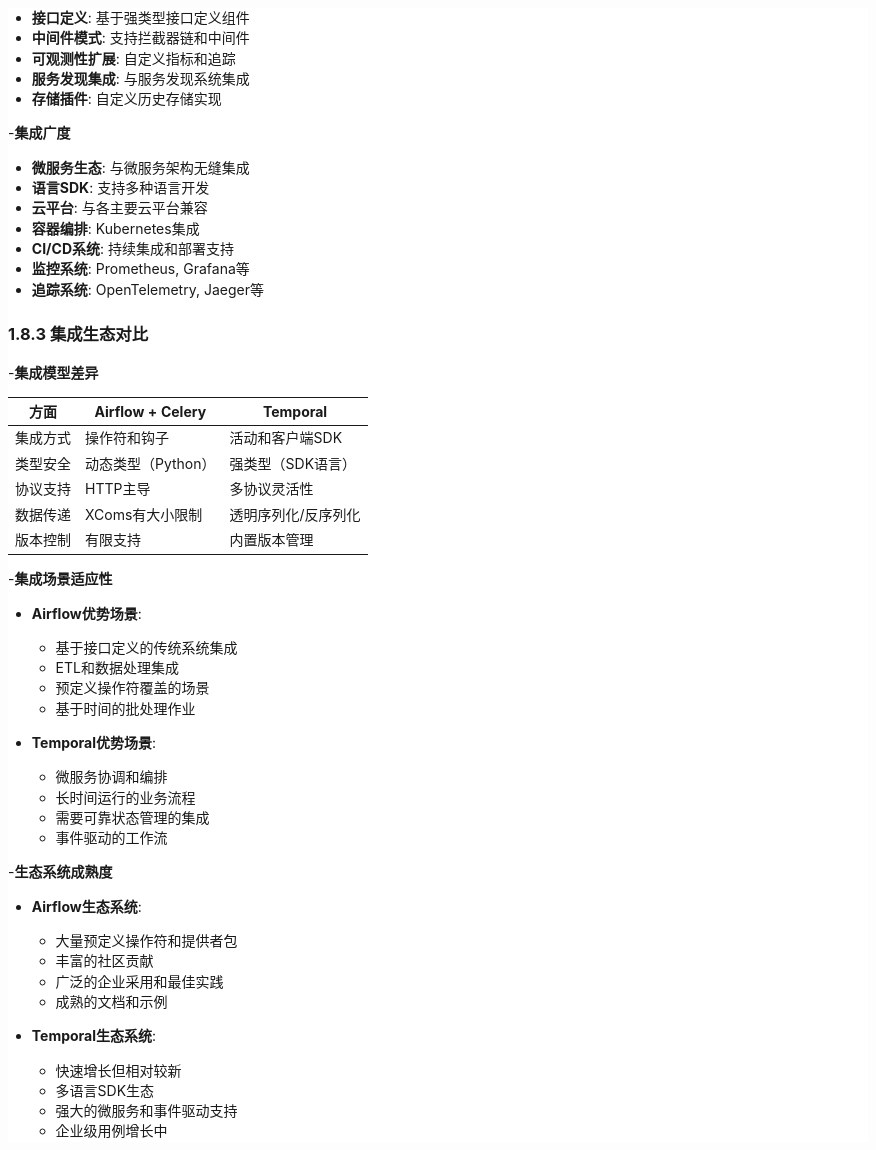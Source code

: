 - **接口定义**: 基于强类型接口定义组件
- **中间件模式**: 支持拦截器链和中间件
- **可观测性扩展**: 自定义指标和追踪
- **服务发现集成**: 与服务发现系统集成
- **存储插件**: 自定义历史存储实现

-**集成广度**

- **微服务生态**: 与微服务架构无缝集成
- **语言SDK**: 支持多种语言开发
- **云平台**: 与各主要云平台兼容
- **容器编排**: Kubernetes集成
- **CI/CD系统**: 持续集成和部署支持
- **监控系统**: Prometheus, Grafana等
- **追踪系统**: OpenTelemetry, Jaeger等

### 1.8.3 集成生态对比

-**集成模型差异**

| 方面 | Airflow + Celery | Temporal |
|------|-----------------|-----------|
| 集成方式 | 操作符和钩子 | 活动和客户端SDK |
| 类型安全 | 动态类型（Python） | 强类型（SDK语言） |
| 协议支持 | HTTP主导 | 多协议灵活性 |
| 数据传递 | XComs有大小限制 | 透明序列化/反序列化 |
| 版本控制 | 有限支持 | 内置版本管理 |

-**集成场景适应性**

- **Airflow优势场景**:
  - 基于接口定义的传统系统集成
  - ETL和数据处理集成
  - 预定义操作符覆盖的场景
  - 基于时间的批处理作业

- **Temporal优势场景**:
  - 微服务协调和编排
  - 长时间运行的业务流程
  - 需要可靠状态管理的集成
  - 事件驱动的工作流

-**生态系统成熟度**

- **Airflow生态系统**:
  - 大量预定义操作符和提供者包
  - 丰富的社区贡献
  - 广泛的企业采用和最佳实践
  - 成熟的文档和示例

- **Temporal生态系统**:
  - 快速增长但相对较新
  - 多语言SDK生态
  - 强大的微服务和事件驱动支持
  - 企业级用例增长中
